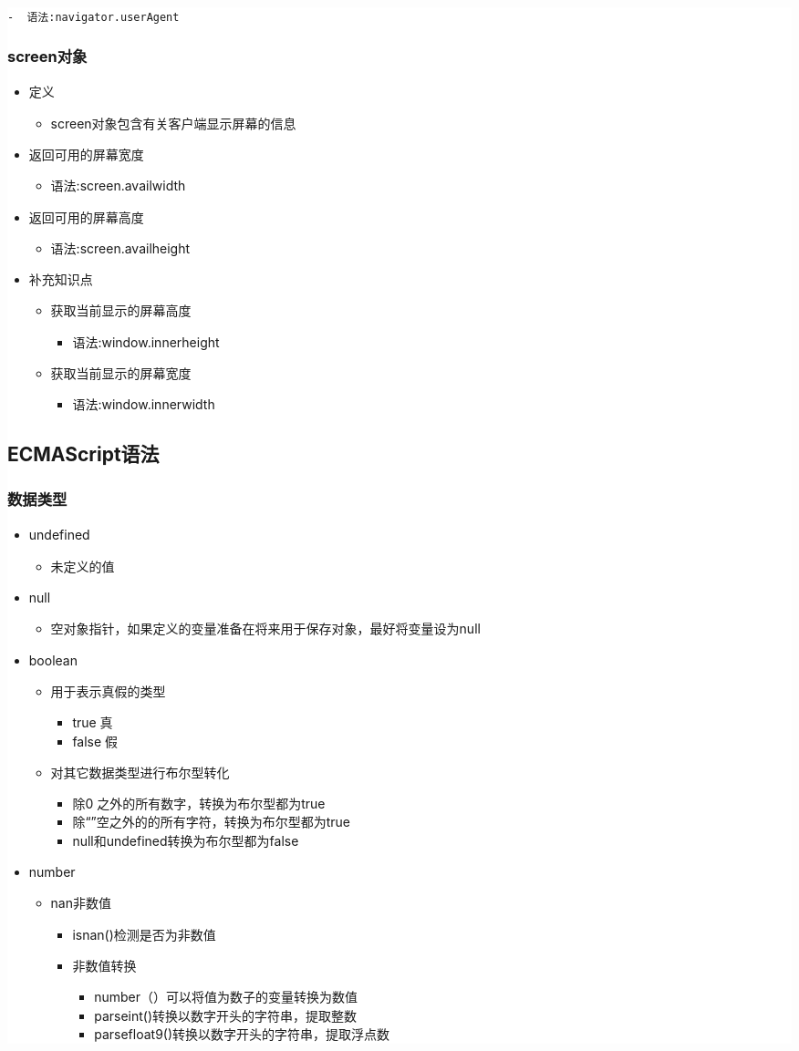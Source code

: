 	-  语法:navigator.userAgent

### screen对象

- 定义

	- screen对象包含有关客户端显示屏幕的信息

- 返回可用的屏幕宽度

	- 语法:screen.availwidth

- 返回可用的屏幕高度

	- 语法:screen.availheight

- 补充知识点

	- 获取当前显示的屏幕高度

		- 语法:window.innerheight

	- 获取当前显示的屏幕宽度

		- 语法:window.innerwidth

## ECMAScript语法

### 数据类型

- undefined

	- 未定义的值

- null

	- 空对象指针，如果定义的变量准备在将来用于保存对象，最好将变量设为null

- boolean

	- 用于表示真假的类型

		- true 真
		- false 假

	-  对其它数据类型进行布尔型转化

		- 除0 之外的所有数字，转换为布尔型都为true
		- 除“”空之外的的所有字符，转换为布尔型都为true
		- null和undefined转换为布尔型都为false

- number

	- nan非数值

		- isnan()检测是否为非数值
		- 非数值转换

			- number（）可以将值为数子的变量转换为数值
			- parseint()转换以数字开头的字符串，提取整数
			- parsefloat9()转换以数字开头的字符串，提取浮点数
